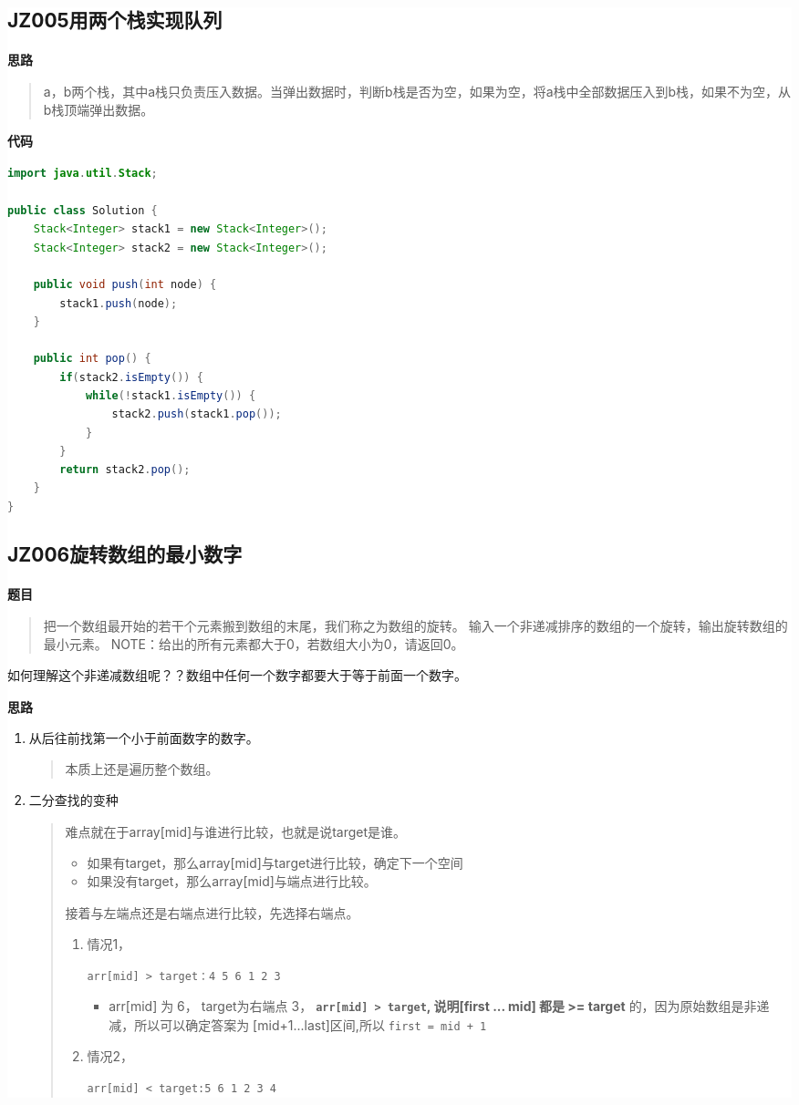 ## JZ005用两个栈实现队列

**思路**

> a，b两个栈，其中a栈只负责压入数据。当弹出数据时，判断b栈是否为空，如果为空，将a栈中全部数据压入到b栈，如果不为空，从b栈顶端弹出数据。

**代码**

```java
import java.util.Stack;

public class Solution {
    Stack<Integer> stack1 = new Stack<Integer>();
    Stack<Integer> stack2 = new Stack<Integer>();
    
    public void push(int node) {
        stack1.push(node);
    }
    
    public int pop() {
        if(stack2.isEmpty()) {
            while(!stack1.isEmpty()) {
                stack2.push(stack1.pop());
            }
        }
        return stack2.pop();
    }
}
```

## JZ006旋转数组的最小数字

**题目**

> 把一个数组最开始的若干个元素搬到数组的末尾，我们称之为数组的旋转。
> 输入一个非递减排序的数组的一个旋转，输出旋转数组的最小元素。
> NOTE：给出的所有元素都大于0，若数组大小为0，请返回0。

如何理解这个非递减数组呢？？数组中任何一个数字都要大于等于前面一个数字。

**思路**

1. 从后往前找第一个小于前面数字的数字。

   > 本质上还是遍历整个数组。

2. 二分查找的变种

   > 难点就在于array[mid]与谁进行比较，也就是说target是谁。
   >
   > - 如果有target，那么array[mid]与target进行比较，确定下一个空间
   > - 如果没有target，那么array[mid]与端点进行比较。
   >
   > 接着与左端点还是右端点进行比较，先选择右端点。
   >
   > 1. 情况1，
   >
   >    ```
   >    arr[mid] > target：4 5 6 1 2 3
   >    ```
   >
   >    - arr[mid] 为 6， target为右端点 3， **`arr[mid] > target`, 说明[first ... mid] 都是 >= target** 的，因为原始数组是非递减，所以可以确定答案为 [mid+1...last]区间,所以 `first = mid + 1`
   >
   > 2. 情况2，
   >
   >    ```
   >    arr[mid] < target:5 6 1 2 3 4